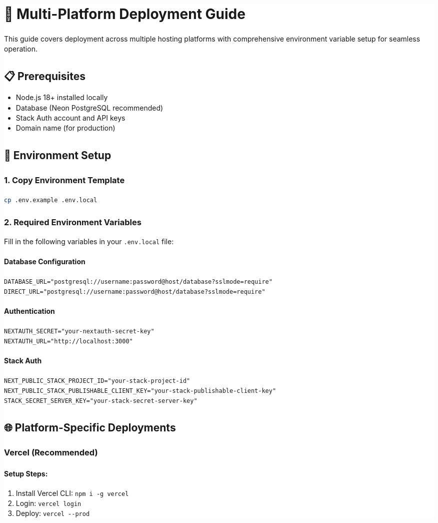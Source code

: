 # 🚀 Multi-Platform Deployment Guide

This guide covers deployment across multiple hosting platforms with comprehensive environment variable setup for seamless operation.

## 📋 Prerequisites

- Node.js 18+ installed locally
- Database (Neon PostgreSQL recommended)
- Stack Auth account and API keys
- Domain name (for production)

## 🔧 Environment Setup

### 1. Copy Environment Template

```bash
cp .env.example .env.local
```

### 2. Required Environment Variables

Fill in the following variables in your `.env.local` file:

#### Database Configuration
```env
DATABASE_URL="postgresql://username:password@host/database?sslmode=require"
DIRECT_URL="postgresql://username:password@host/database?sslmode=require"
```

#### Authentication
```env
NEXTAUTH_SECRET="your-nextauth-secret-key"
NEXTAUTH_URL="http://localhost:3000"
```

#### Stack Auth
```env
NEXT_PUBLIC_STACK_PROJECT_ID="your-stack-project-id"
NEXT_PUBLIC_STACK_PUBLISHABLE_CLIENT_KEY="your-stack-publishable-client-key"
STACK_SECRET_SERVER_KEY="your-stack-secret-server-key"
```

## 🌐 Platform-Specific Deployments

### Vercel (Recommended)

#### Setup Steps:
1. Install Vercel CLI: `npm i -g vercel`
2. Login: `vercel login`
3. Deploy: `vercel --prod`
